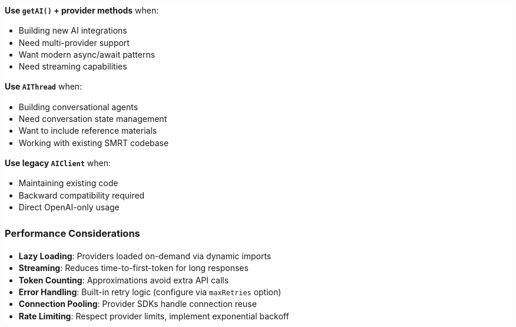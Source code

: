 **Use `getAI()` + provider methods** when:
- Building new AI integrations
- Need multi-provider support
- Want modern async/await patterns
- Need streaming capabilities

**Use `AIThread`** when:
- Building conversational agents
- Need conversation state management
- Want to include reference materials
- Working with existing SMRT codebase

**Use legacy `AIClient`** when:
- Maintaining existing code
- Backward compatibility required
- Direct OpenAI-only usage

### Performance Considerations

- **Lazy Loading**: Providers loaded on-demand via dynamic imports
- **Streaming**: Reduces time-to-first-token for long responses
- **Token Counting**: Approximations avoid extra API calls
- **Error Handling**: Built-in retry logic (configure via `maxRetries` option)
- **Connection Pooling**: Provider SDKs handle connection reuse
- **Rate Limiting**: Respect provider limits, implement exponential backoff